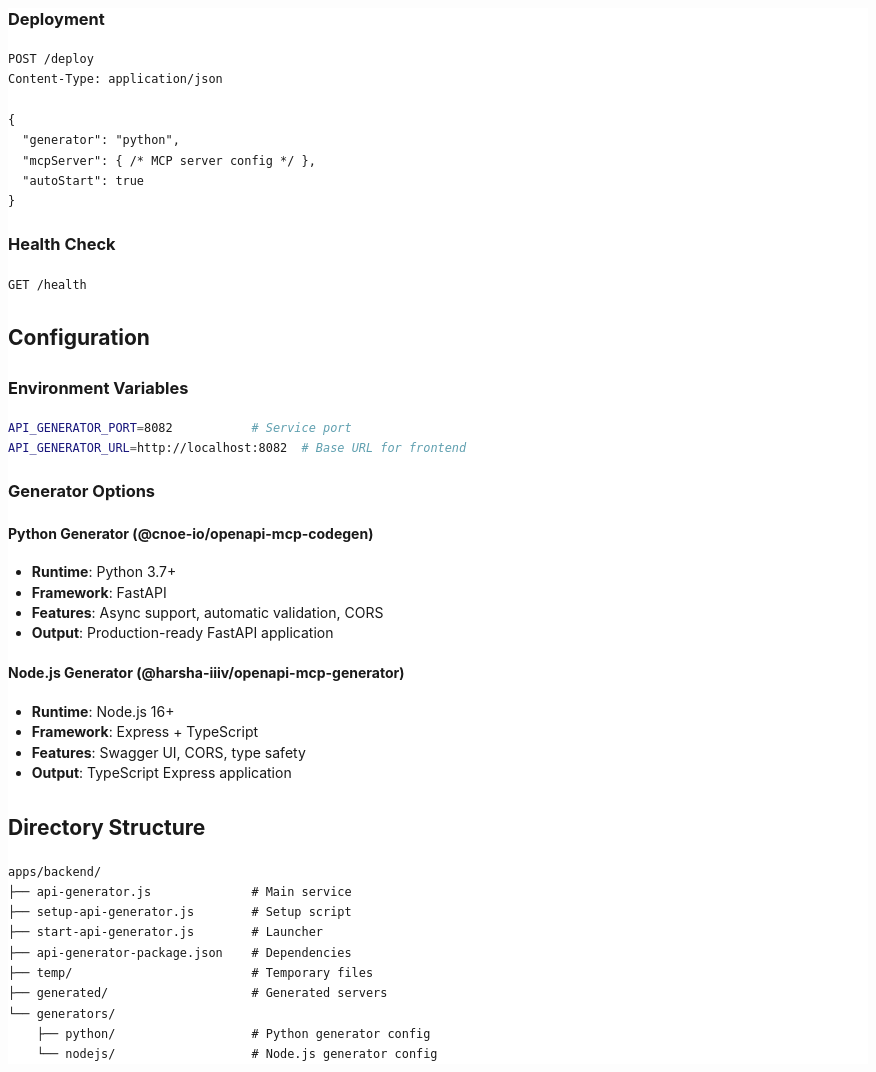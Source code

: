 ### Deployment
```http
POST /deploy
Content-Type: application/json

{
  "generator": "python",
  "mcpServer": { /* MCP server config */ },
  "autoStart": true
}
```

### Health Check
```http
GET /health
```

## Configuration

### Environment Variables
```bash
API_GENERATOR_PORT=8082           # Service port
API_GENERATOR_URL=http://localhost:8082  # Base URL for frontend
```

### Generator Options

#### Python Generator (@cnoe-io/openapi-mcp-codegen)
- **Runtime**: Python 3.7+
- **Framework**: FastAPI
- **Features**: Async support, automatic validation, CORS
- **Output**: Production-ready FastAPI application

#### Node.js Generator (@harsha-iiiv/openapi-mcp-generator)
- **Runtime**: Node.js 16+
- **Framework**: Express + TypeScript
- **Features**: Swagger UI, CORS, type safety
- **Output**: TypeScript Express application

## Directory Structure
```
apps/backend/
├── api-generator.js              # Main service
├── setup-api-generator.js        # Setup script
├── start-api-generator.js        # Launcher
├── api-generator-package.json    # Dependencies
├── temp/                         # Temporary files
├── generated/                    # Generated servers
└── generators/
    ├── python/                   # Python generator config
    └── nodejs/                   # Node.js generator config
```
